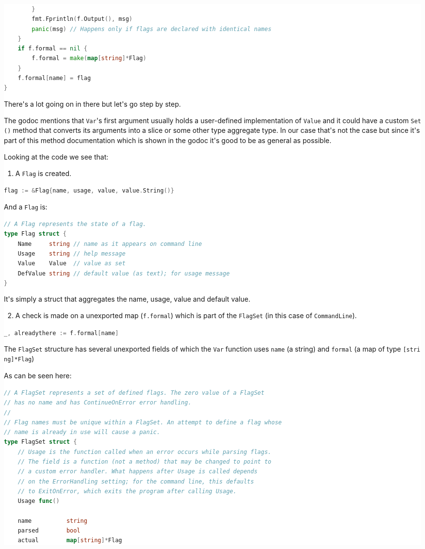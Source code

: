 ```go
		}
		fmt.Fprintln(f.Output(), msg)
		panic(msg) // Happens only if flags are declared with identical names
	}
	if f.formal == nil {
		f.formal = make(map[string]*Flag)
	}
	f.formal[name] = flag
}
```

There's a lot going on in there but let's go step by step.

The godoc mentions that `Var`'s first argument usually holds a user-defined
implementation of `Value` and it could have a custom `Set()` method that
converts its arguments into a slice or some other type aggregate type. In our
case that's not the case but since it's part of this method documentation
which is shown in the godoc it's good to be as general as possible.

Looking at the code we see that:

1. A `Flag` is created.

```go
flag := &Flag{name, usage, value, value.String()}
```

And a `Flag` is:

```go
// A Flag represents the state of a flag.
type Flag struct {
	Name     string // name as it appears on command line
	Usage    string // help message
	Value    Value  // value as set
	DefValue string // default value (as text); for usage message
}
```

It's simply a struct that aggregates the name, usage, value and default value.

2. A check is made on a unexported map (`f.formal`) which is part of the
   `FlagSet` (in this case of `CommandLine`).

```go
_, alreadythere := f.formal[name]
```

The `FlagSet` structure has several unexported fields of which the `Var`
function uses `name` (a string) and `formal` (a map of type `[string]*Flag`)

As can be seen here:

```go
// A FlagSet represents a set of defined flags. The zero value of a FlagSet
// has no name and has ContinueOnError error handling.
//
// Flag names must be unique within a FlagSet. An attempt to define a flag whose
// name is already in use will cause a panic.
type FlagSet struct {
	// Usage is the function called when an error occurs while parsing flags.
	// The field is a function (not a method) that may be changed to point to
	// a custom error handler. What happens after Usage is called depends
	// on the ErrorHandling setting; for the command line, this defaults
	// to ExitOnError, which exits the program after calling Usage.
	Usage func()

	name          string
	parsed        bool
	actual        map[string]*Flag
```